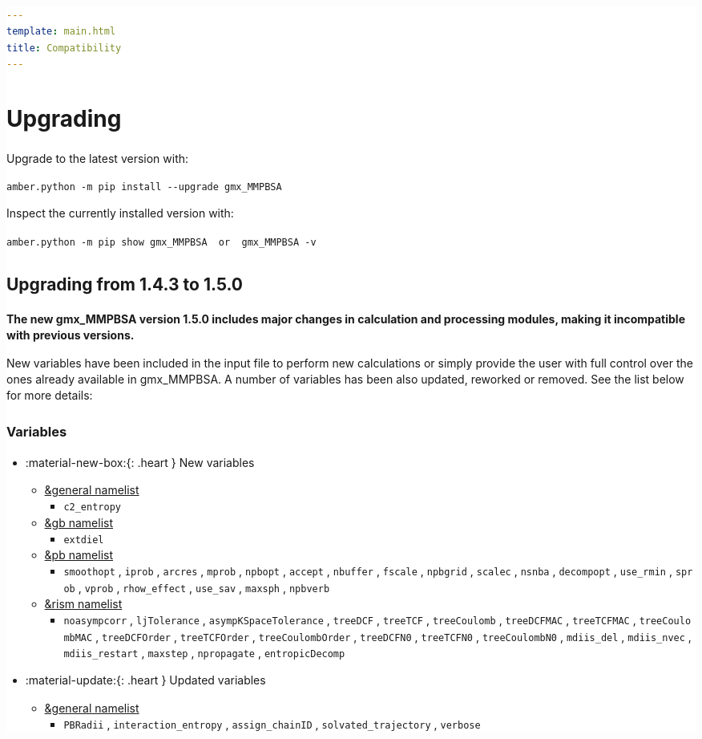 ```yaml
---
template: main.html
title: Compatibility
---
```


# Upgrading
Upgrade to the latest version with:

    amber.python -m pip install --upgrade gmx_MMPBSA

Inspect the currently installed version with:

    amber.python -m pip show gmx_MMPBSA  or  gmx_MMPBSA -v    

## Upgrading from 1.4.3 to 1.5.0
**The new gmx_MMPBSA version 1.5.0 includes major changes in calculation and processing modules, making it 
incompatible with previous versions.**

New variables have been included in the input file to perform new calculations or simply provide the user with full 
control over the ones already available in gmx_MMPBSA. A number of variables has been also updated, reworked or 
removed. See the list below for more details:

### Variables
* :material-new-box:{: .heart } New variables
    * [&general namelist](input_file.md#general-namelist-variables)
        - `c2_entropy`
    * [&gb namelist](input_file.md#gb-namelist-variables)
        - `extdiel`
    * [&pb namelist](input_file.md#pb-namelist-variables)
        - `smoothopt` , `iprob` , `arcres` , `mprob` , `npbopt` , `accept` , `nbuffer` , `fscale` , `npbgrid` , 
        `scalec` , `nsnba` , `decompopt` , `use_rmin` , `sprob` , `vprob` , `rhow_effect` , `use_sav` , `maxsph` , 
        `npbverb` 
    * [&rism namelist](input_file.md#rism-namelist-variables)
        - `noasympcorr` , `ljTolerance` , `asympKSpaceTolerance` , `treeDCF` , `treeTCF` , `treeCoulomb` , `treeDCFMAC` , 
        `treeTCFMAC` , `treeCoulombMAC` , `treeDCFOrder` , `treeTCFOrder` , `treeCoulombOrder` , `treeDCFN0` , 
        `treeTCFN0` , `treeCoulombN0` , `mdiis_del` , `mdiis_nvec` , `mdiis_restart` , `maxstep` , `npropagate` , 
        `entropicDecomp`

* :material-update:{: .heart } Updated variables
    * [&general namelist](input_file.md#general-namelist-variables)
        * `PBRadii` , `interaction_entropy` , `assign_chainID` , `solvated_trajectory` , `verbose`

